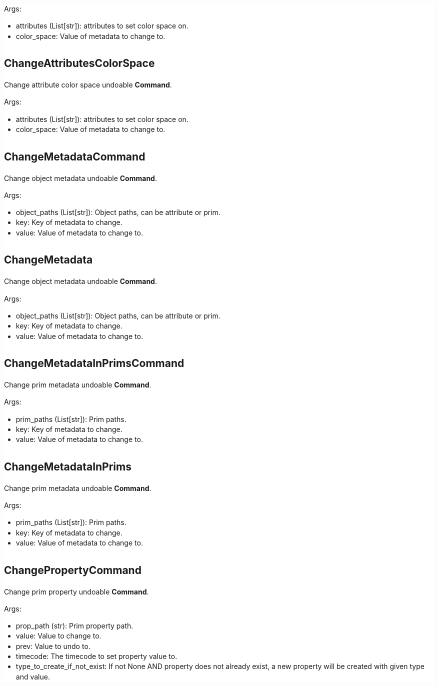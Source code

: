 Args:
- attributes (List[str]): attributes to set color space on.
- color_space: Value of metadata to change to.

## ChangeAttributesColorSpace

Change attribute color space undoable **Command**.

Args:
- attributes (List[str]): attributes to set color space on.
- color_space: Value of metadata to change to.

## ChangeMetadataCommand

Change object metadata undoable **Command**.

Args:
- object_paths (List[str]): Object paths, can be attribute or prim.
- key: Key of metadata to change.
- value: Value of metadata to change to.

## ChangeMetadata

Change object metadata undoable **Command**.

Args:
- object_paths (List[str]): Object paths, can be attribute or prim.
- key: Key of metadata to change.
- value: Value of metadata to change to.

## ChangeMetadataInPrimsCommand

Change prim metadata undoable **Command**.

Args:
- prim_paths (List[str]): Prim paths.
- key: Key of metadata to change.
- value: Value of metadata to change to.

## ChangeMetadataInPrims

Change prim metadata undoable **Command**.

Args:
- prim_paths (List[str]): Prim paths.
- key: Key of metadata to change.
- value: Value of metadata to change to.

## ChangePropertyCommand

Change prim property undoable **Command**.

Args:
- prop_path (str): Prim property path.
- value: Value to change to.
- prev: Value to undo to.
- timecode: The timecode to set property value to.
- type_to_create_if_not_exist: If not None AND property does not already exist, a new property will be created with given type and value.
